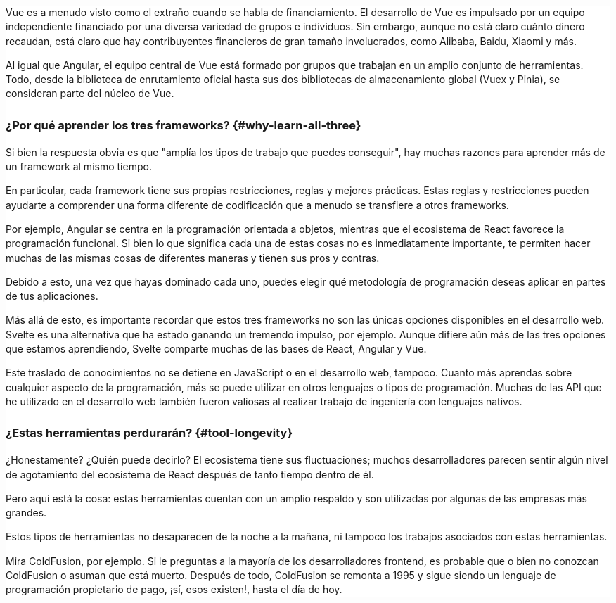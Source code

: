 Vue es a menudo visto como el extraño cuando se habla de financiamiento. El desarrollo de Vue es impulsado por un equipo independiente financiado por una diversa variedad de grupos e individuos. Sin embargo, aunque no está claro cuánto dinero recaudan, está claro que hay contribuyentes financieros de gran tamaño involucrados, [como Alibaba, Baidu, Xiaomi y más](https://medium.com/the-vue-point/the-state-of-vue-1655e10a340a).

Al igual que Angular, el equipo central de Vue está formado por grupos que trabajan en un amplio conjunto de herramientas. Todo, desde [la biblioteca de enrutamiento oficial](https://router.vuejs.org/) hasta sus dos bibliotecas de almacenamiento global ([Vuex](https://vuex.vuejs.org/) y [Pinia](https://pinia.vuejs.org/)), se consideran parte del núcleo de Vue.

### ¿Por qué aprender los tres frameworks? {#why-learn-all-three}

Si bien la respuesta obvia es que "amplía los tipos de trabajo que puedes conseguir", hay muchas razones para aprender más de un framework al mismo tiempo.

En particular, cada framework tiene sus propias restricciones, reglas y mejores prácticas. Estas reglas y restricciones pueden ayudarte a comprender una forma diferente de codificación que a menudo se transfiere a otros frameworks.

Por ejemplo, Angular se centra en la programación orientada a objetos, mientras que el ecosistema de React favorece la programación funcional. Si bien lo que significa cada una de estas cosas no es inmediatamente importante, te permiten hacer muchas de las mismas cosas de diferentes maneras y tienen sus pros y contras.

Debido a esto, una vez que hayas dominado cada uno, puedes elegir qué metodología de programación deseas aplicar en partes de tus aplicaciones.



Más allá de esto, es importante recordar que estos tres frameworks no son las únicas opciones disponibles en el desarrollo web. Svelte es una alternativa que ha estado ganando un tremendo impulso, por ejemplo. Aunque difiere aún más de las tres opciones que estamos aprendiendo, Svelte comparte muchas de las bases de React, Angular y Vue.

Este traslado de conocimientos no se detiene en JavaScript o en el desarrollo web, tampoco. Cuanto más aprendas sobre cualquier aspecto de la programación, más se puede utilizar en otros lenguajes o tipos de programación. Muchas de las API que he utilizado en el desarrollo web también fueron valiosas al realizar trabajo de ingeniería con lenguajes nativos.

### ¿Estas herramientas perdurarán? {#tool-longevity}

¿Honestamente? ¿Quién puede decirlo? El ecosistema tiene sus fluctuaciones; muchos desarrolladores parecen sentir algún nivel de agotamiento del ecosistema de React después de tanto tiempo dentro de él.

Pero aquí está la cosa: estas herramientas cuentan con un amplio respaldo y son utilizadas por algunas de las empresas más grandes.

Estos tipos de herramientas no desaparecen de la noche a la mañana, ni tampoco los trabajos asociados con estas herramientas.

Mira ColdFusion, por ejemplo. Si le preguntas a la mayoría de los desarrolladores frontend, es probable que o bien no conozcan ColdFusion o asuman que está muerto. Después de todo, ColdFusion se remonta a 1995 y sigue siendo un lenguaje de programación propietario de pago, ¡sí, esos existen!, hasta el día de hoy.
